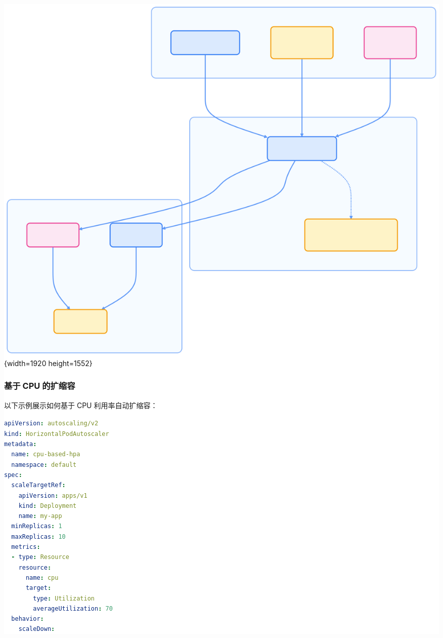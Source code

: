 ![HPA 工作原理](97e84e350760c562672ca58d6587826f.svg)
{width=1920 height=1552}

### 基于 CPU 的扩缩容

以下示例展示如何基于 CPU 利用率自动扩缩容：

```yaml
apiVersion: autoscaling/v2
kind: HorizontalPodAutoscaler
metadata:
  name: cpu-based-hpa
  namespace: default
spec:
  scaleTargetRef:
    apiVersion: apps/v1
    kind: Deployment
    name: my-app
  minReplicas: 1
  maxReplicas: 10
  metrics:
  - type: Resource
    resource:
      name: cpu
      target:
        type: Utilization
        averageUtilization: 70
  behavior:
    scaleDown:
```